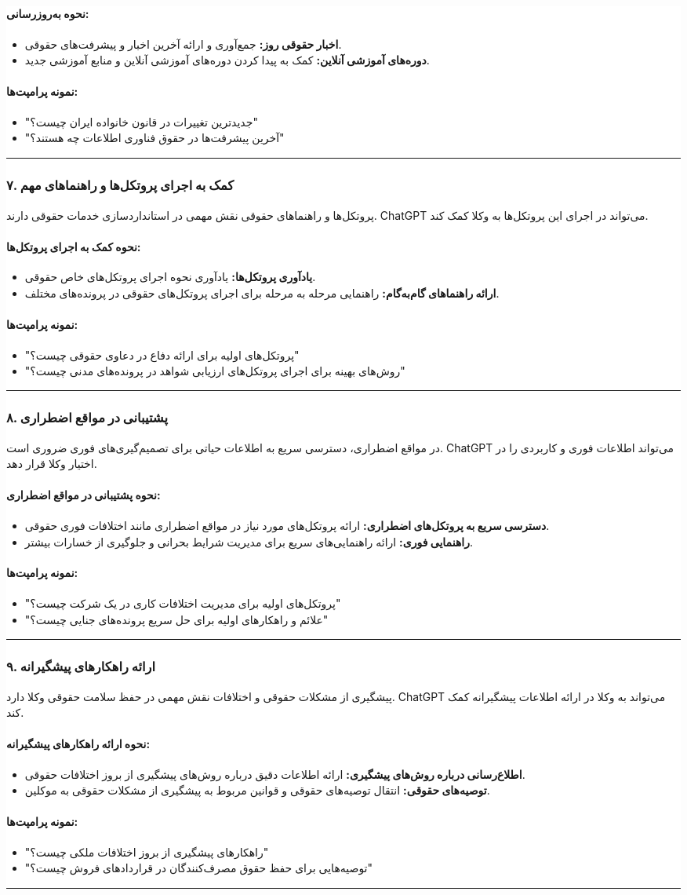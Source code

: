 #### **نحوه به‌روزرسانی:**
- **اخبار حقوقی روز:** جمع‌آوری و ارائه آخرین اخبار و پیشرفت‌های حقوقی.
- **دوره‌های آموزشی آنلاین:** کمک به پیدا کردن دوره‌های آموزشی آنلاین و منابع آموزشی جدید.

#### **نمونه پرامپت‌ها:**
- "جدیدترین تغییرات در قانون خانواده ایران چیست؟"
- "آخرین پیشرفت‌ها در حقوق فناوری اطلاعات چه هستند؟"

---

### ۷. کمک به اجرای پروتکل‌ها و راهنماهای مهم

پروتکل‌ها و راهنماهای حقوقی نقش مهمی در استانداردسازی خدمات حقوقی دارند. ChatGPT می‌تواند در اجرای این پروتکل‌ها به وکلا کمک کند.

#### **نحوه کمک به اجرای پروتکل‌ها:**
- **یادآوری پروتکل‌ها:** یادآوری نحوه اجرای پروتکل‌های خاص حقوقی.
- **ارائه راهنماهای گام‌به‌گام:** راهنمایی مرحله به مرحله برای اجرای پروتکل‌های حقوقی در پرونده‌های مختلف.

#### **نمونه پرامپت‌ها:**
- "پروتکل‌های اولیه برای ارائه دفاع در دعاوی حقوقی چیست؟"
- "روش‌های بهینه برای اجرای پروتکل‌های ارزیابی شواهد در پرونده‌های مدنی چیست؟"

---

### ۸. پشتیبانی در مواقع اضطراری

در مواقع اضطراری، دسترسی سریع به اطلاعات حیاتی برای تصمیم‌گیری‌های فوری ضروری است. ChatGPT می‌تواند اطلاعات فوری و کاربردی را در اختیار وکلا قرار دهد.

#### **نحوه پشتیبانی در مواقع اضطراری:**
- **دسترسی سریع به پروتکل‌های اضطراری:** ارائه پروتکل‌های مورد نیاز در مواقع اضطراری مانند اختلافات فوری حقوقی.
- **راهنمایی فوری:** ارائه راهنمایی‌های سریع برای مدیریت شرایط بحرانی و جلوگیری از خسارات بیشتر.

#### **نمونه پرامپت‌ها:**
- "پروتکل‌های اولیه برای مدیریت اختلافات کاری در یک شرکت چیست؟"
- "علائم و راهکارهای اولیه برای حل سریع پرونده‌های جنایی چیست؟"

---

### ۹. ارائه راهکارهای پیشگیرانه

پیشگیری از مشکلات حقوقی و اختلافات نقش مهمی در حفظ سلامت حقوقی وکلا دارد. ChatGPT می‌تواند به وکلا در ارائه اطلاعات پیشگیرانه کمک کند.

#### **نحوه ارائه راهکارهای پیشگیرانه:**
- **اطلاع‌رسانی درباره روش‌های پیشگیری:** ارائه اطلاعات دقیق درباره روش‌های پیشگیری از بروز اختلافات حقوقی.
- **توصیه‌های حقوقی:** انتقال توصیه‌های حقوقی و قوانین مربوط به پیشگیری از مشکلات حقوقی به موکلین.

#### **نمونه پرامپت‌ها:**
- "راهکارهای پیشگیری از بروز اختلافات ملکی چیست؟"
- "توصیه‌هایی برای حفظ حقوق مصرف‌کنندگان در قراردادهای فروش چیست؟"

---
